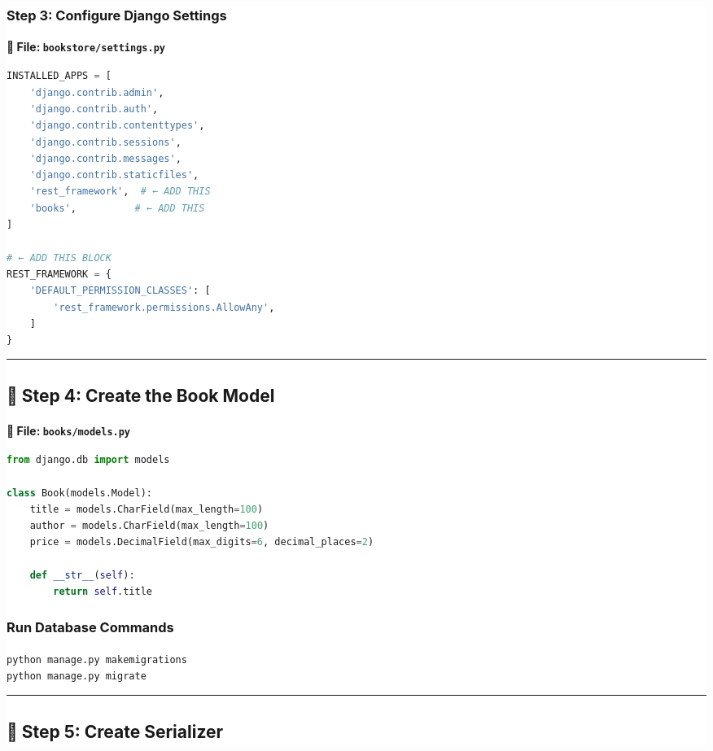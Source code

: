 ### Step 3: Configure Django Settings

**📁 File: `bookstore/settings.py`**

```python
INSTALLED_APPS = [
    'django.contrib.admin',
    'django.contrib.auth',
    'django.contrib.contenttypes',
    'django.contrib.sessions',
    'django.contrib.messages',
    'django.contrib.staticfiles',
    'rest_framework',  # ← ADD THIS
    'books',          # ← ADD THIS
]

# ← ADD THIS BLOCK
REST_FRAMEWORK = {
    'DEFAULT_PERMISSION_CLASSES': [
        'rest_framework.permissions.AllowAny',
    ]
}
```

---

## 📝 Step 4: Create the Book Model

**📁 File: `books/models.py`**

```python
from django.db import models

class Book(models.Model):
    title = models.CharField(max_length=100)
    author = models.CharField(max_length=100)
    price = models.DecimalField(max_digits=6, decimal_places=2)
    
    def __str__(self):
        return self.title
```

### Run Database Commands

```bash
python manage.py makemigrations
python manage.py migrate
```

---

## 🔄 Step 5: Create Serializer

